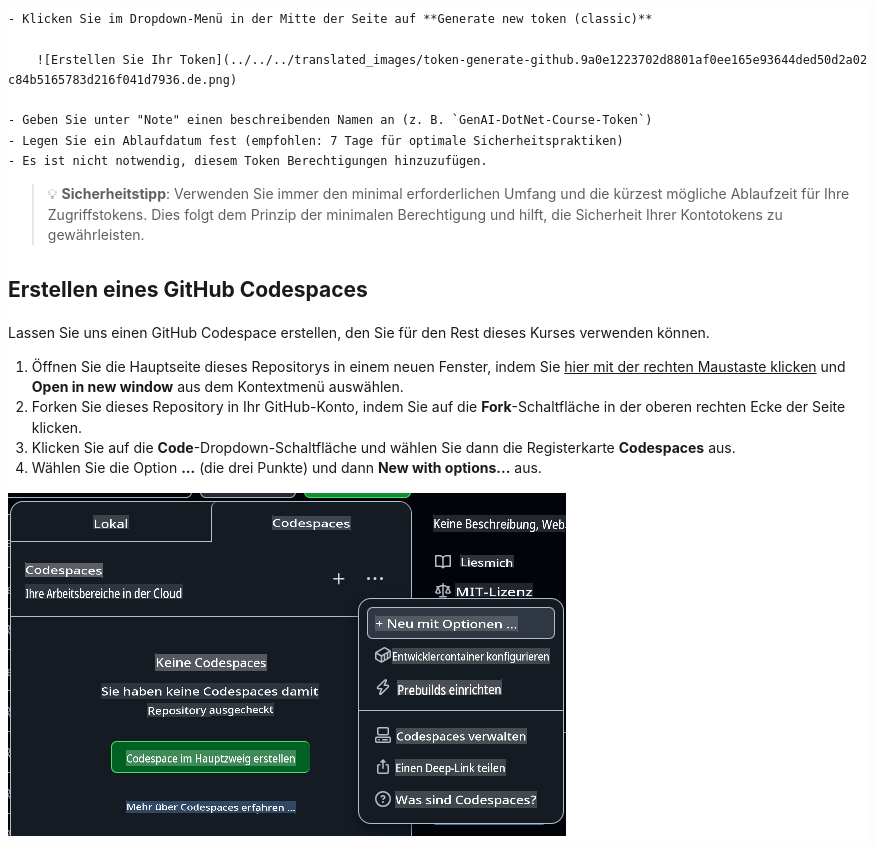     - Klicken Sie im Dropdown-Menü in der Mitte der Seite auf **Generate new token (classic)**

        ![Erstellen Sie Ihr Token](../../../translated_images/token-generate-github.9a0e1223702d8801af0ee165e93644ded50d2a02c84b5165783d216f041d7936.de.png)

    - Geben Sie unter "Note" einen beschreibenden Namen an (z. B. `GenAI-DotNet-Course-Token`)
    - Legen Sie ein Ablaufdatum fest (empfohlen: 7 Tage für optimale Sicherheitspraktiken)
    - Es ist nicht notwendig, diesem Token Berechtigungen hinzuzufügen.

> 💡 **Sicherheitstipp**: Verwenden Sie immer den minimal erforderlichen Umfang und die kürzest mögliche Ablaufzeit für Ihre Zugriffstokens. Dies folgt dem Prinzip der minimalen Berechtigung und hilft, die Sicherheit Ihrer Kontotokens zu gewährleisten.

## Erstellen eines GitHub Codespaces

Lassen Sie uns einen GitHub Codespace erstellen, den Sie für den Rest dieses Kurses verwenden können.

1. Öffnen Sie die Hauptseite dieses Repositorys in einem neuen Fenster, indem Sie [hier mit der rechten Maustaste klicken](https://github.com/microsoft/Generative-AI-for-beginners-dotnet) und **Open in new window** aus dem Kontextmenü auswählen.
1. Forken Sie dieses Repository in Ihr GitHub-Konto, indem Sie auf die **Fork**-Schaltfläche in der oberen rechten Ecke der Seite klicken.
1. Klicken Sie auf die **Code**-Dropdown-Schaltfläche und wählen Sie dann die Registerkarte **Codespaces** aus.
1. Wählen Sie die Option **...** (die drei Punkte) und dann **New with options...** aus.

![Erstellen eines Codespaces mit benutzerdefinierten Optionen](../../../translated_images/creating-codespace.0e7334f85cf4c8d0e080a0d5b4c76c24c5bbe6bddf48dcd1403e092ea0d9bce9.de.png)
